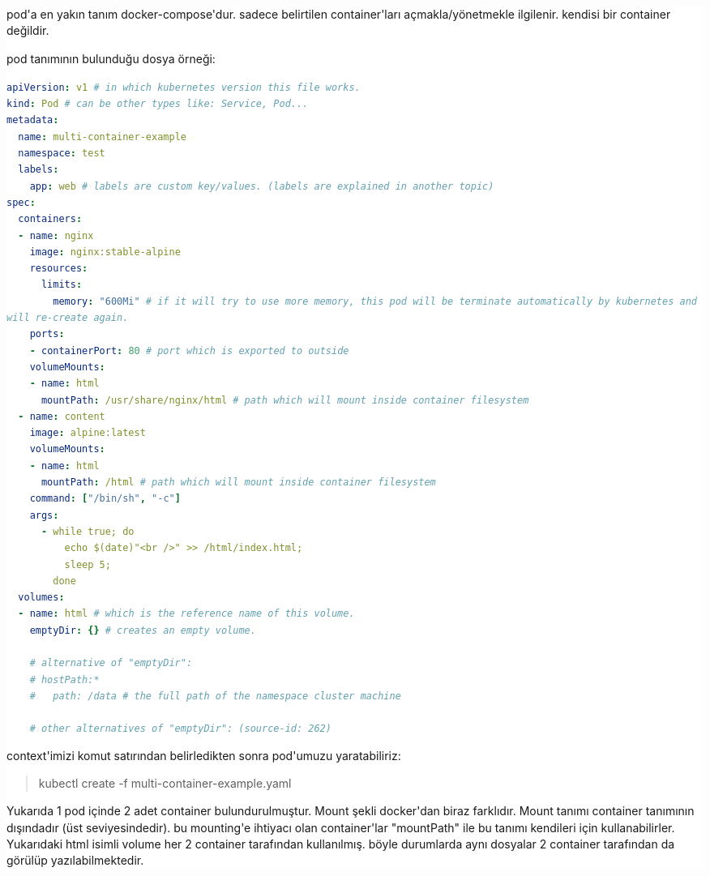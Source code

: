 pod'a en yakın tanım docker-compose'dur. sadece belirtilen container'ları açmakla/yönetmekle ilgilenir. kendisi bir container değildir.

pod tanımının bulunduğu dosya örneği:

```yml
apiVersion: v1 # in which kubernetes version this file works.
kind: Pod # can be other types like: Service, Pod...
metadata:
  name: multi-container-example
  namespace: test
  labels: 
    app: web # labels are custom key/values. (labels are explained in another topic)
spec:
  containers:
  - name: nginx
    image: nginx:stable-alpine
    resources:
      limits:
        memory: "600Mi" # if it will try to use more memory, this pod will be terminate automatically by kubernetes and will re-create again.
    ports:
    - containerPort: 80 # port which is exported to outside
    volumeMounts:
    - name: html
      mountPath: /usr/share/nginx/html # path which will mount inside container filesystem
  - name: content
    image: alpine:latest
    volumeMounts:
    - name: html
      mountPath: /html # path which will mount inside container filesystem
    command: ["/bin/sh", "-c"]
    args:
      - while true; do
          echo $(date)"<br />" >> /html/index.html;
          sleep 5;
        done
  volumes:
  - name: html # which is the reference name of this volume.
    emptyDir: {} # creates an empty volume.
    
    # alternative of "emptyDir":
    # hostPath:*
    #   path: /data # the full path of the namespace cluster machine

    # other alternatives of "emptyDir": (source-id: 262)
```

context'imizi komut satırından belirledikten sonra pod'umuzu yaratabiliriz:

> kubectl create -f multi-container-example.yaml

Yukarıda 1 pod içinde 2 adet container bulundurulmuştur. Mount şekli docker'dan biraz farklıdır. Mount tanımı container tanımının dışındadır (üst seviyesindedir). bu mounting'e ihtiyacı olan container'lar "mountPath" ile bu tanımı kendileri için kullanabilirler. Yukarıdaki html isimli volume her 2 container tarafından kullanılmış. böyle durumlarda aynı dosyalar 2 container tarafından da görülüp yazılabilmektedir.
